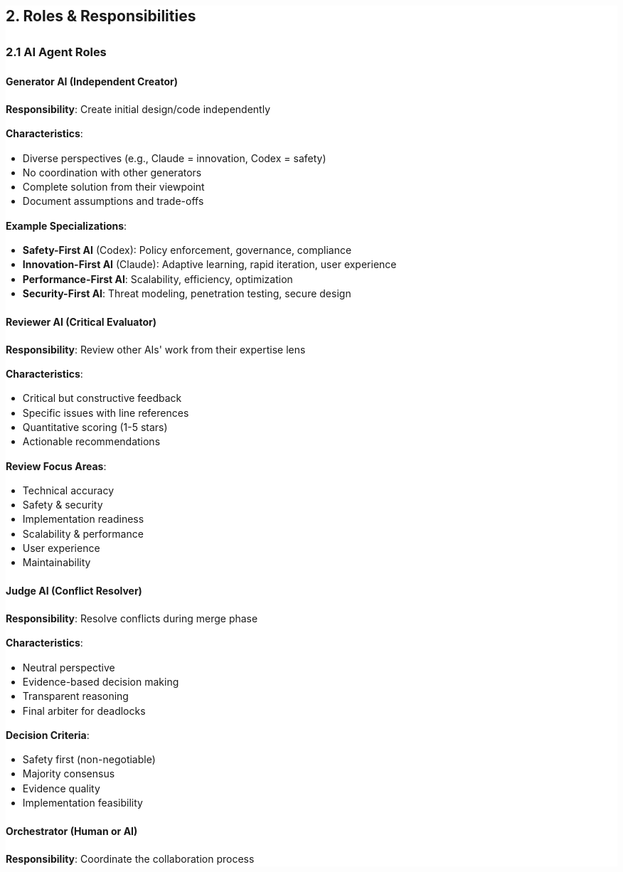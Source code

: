 
## 2. Roles & Responsibilities

### 2.1 AI Agent Roles

#### Generator AI (Independent Creator)
**Responsibility**: Create initial design/code independently

**Characteristics**:
- Diverse perspectives (e.g., Claude = innovation, Codex = safety)
- No coordination with other generators
- Complete solution from their viewpoint
- Document assumptions and trade-offs

**Example Specializations**:
- **Safety-First AI** (Codex): Policy enforcement, governance, compliance
- **Innovation-First AI** (Claude): Adaptive learning, rapid iteration, user experience
- **Performance-First AI**: Scalability, efficiency, optimization
- **Security-First AI**: Threat modeling, penetration testing, secure design

#### Reviewer AI (Critical Evaluator)
**Responsibility**: Review other AIs' work from their expertise lens

**Characteristics**:
- Critical but constructive feedback
- Specific issues with line references
- Quantitative scoring (1-5 stars)
- Actionable recommendations

**Review Focus Areas**:
- Technical accuracy
- Safety & security
- Implementation readiness
- Scalability & performance
- User experience
- Maintainability

#### Judge AI (Conflict Resolver)
**Responsibility**: Resolve conflicts during merge phase

**Characteristics**:
- Neutral perspective
- Evidence-based decision making
- Transparent reasoning
- Final arbiter for deadlocks

**Decision Criteria**:
- Safety first (non-negotiable)
- Majority consensus
- Evidence quality
- Implementation feasibility

#### Orchestrator (Human or AI)
**Responsibility**: Coordinate the collaboration process
